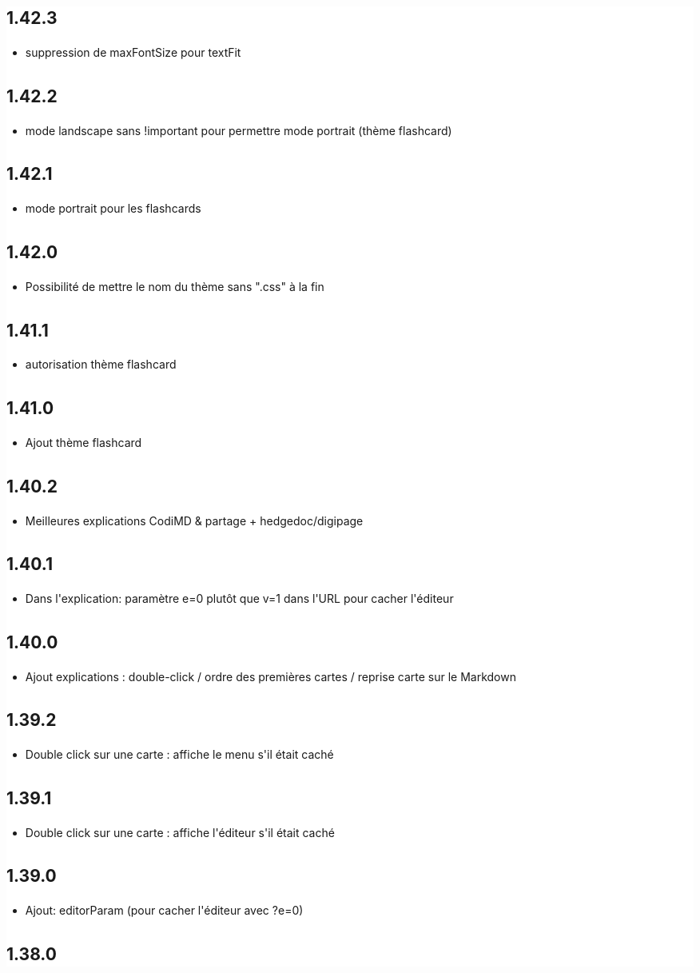 ## 1.42.3

- suppression de maxFontSize pour textFit

## 1.42.2

- mode landscape sans !important pour permettre mode portrait (thème flashcard)

## 1.42.1

- mode portrait pour les flashcards

## 1.42.0

- Possibilité de mettre le nom du thème sans ".css" à la fin

## 1.41.1

- autorisation thème flashcard

## 1.41.0

- Ajout thème flashcard

## 1.40.2

- Meilleures explications CodiMD & partage + hedgedoc/digipage

## 1.40.1

- Dans l'explication: paramètre e=0 plutôt que v=1 dans l'URL pour cacher l'éditeur

## 1.40.0

- Ajout explications : double-click / ordre des premières cartes / reprise carte sur le Markdown

## 1.39.2

- Double click sur une carte : affiche le menu s'il était caché

## 1.39.1

- Double click sur une carte : affiche l'éditeur s'il était caché

## 1.39.0

- Ajout: editorParam (pour cacher l'éditeur avec ?e=0)

## 1.38.0
